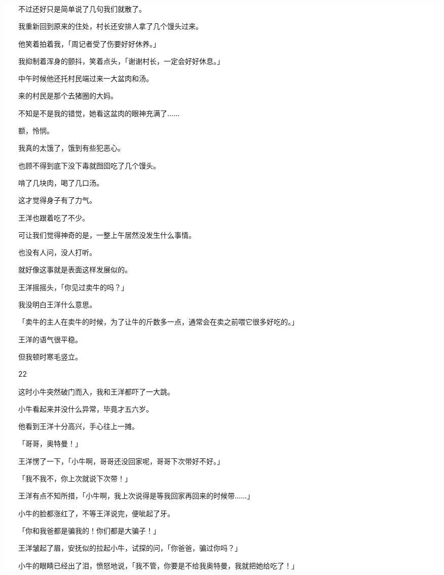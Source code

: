 &emsp;&emsp;不过还好只是简单说了几句我们就散了。  
  
&emsp;&emsp;我重新回到原来的住处，村长还安排人拿了几个馒头过来。  
  
&emsp;&emsp;他笑着拍着我，「周记者受了伤要好好休养。」  
  
&emsp;&emsp;我抑制着浑身的颤抖，笑着点头，「谢谢村长，一定会好好休息。」  
  
&emsp;&emsp;中午时候他还托村民端过来一大盆肉和汤。  
  
&emsp;&emsp;来的村民是那个去猪圈的大妈。  
  
&emsp;&emsp;不知是不是我的错觉，她看这盆肉的眼神充满了……  
  
&emsp;&emsp;额，怜悯。  
  
&emsp;&emsp;我真的太饿了，饿到有些犯恶心。  
  
&emsp;&emsp;也顾不得到底下没下毒就囫囵吃了几个馒头。  
  
&emsp;&emsp;啃了几块肉，喝了几口汤。  
  
&emsp;&emsp;这才觉得身子有了力气。  
  
&emsp;&emsp;王洋也跟着吃了不少。  
  
&emsp;&emsp;可让我们觉得神奇的是，一整上午居然没发生什么事情。  
  
&emsp;&emsp;也没有人问，没人打听。  
  
&emsp;&emsp;就好像这事就是表面这样发展似的。  
  
&emsp;&emsp;王洋摇摇头，「你见过卖牛的吗？」  
  
&emsp;&emsp;我没明白王洋什么意思。  
  
&emsp;&emsp;「卖牛的主人在卖牛的时候，为了让牛的斤数多一点，通常会在卖之前喂它很多好吃的。」  
  
&emsp;&emsp;王洋的语气很平稳。  
  
&emsp;&emsp;但我顿时寒毛竖立。  
  
&emsp;&emsp;22  
  
&emsp;&emsp;这时小牛突然破门而入，我和王洋都吓了一大跳。  
  
&emsp;&emsp;小牛看起来并没什么异常，毕竟才五六岁。  
  
&emsp;&emsp;他看到王洋十分高兴，手心往上一摊。  
  
&emsp;&emsp;「哥哥，奥特曼！」  
  
&emsp;&emsp;王洋愣了一下，「小牛啊，哥哥还没回家呢，哥哥下次带好不好。」  
  
&emsp;&emsp;「我不我不，你上次就说下次带！」  
  
&emsp;&emsp;王洋有点不知所措，「小牛啊，我上次说得是等我回家再回来的时候带……」  
  
&emsp;&emsp;小牛的脸都涨红了，不等王洋说完，便呲起了牙。  
  
&emsp;&emsp;「你和我爸都是骗我的！你们都是大骗子！」  
  
&emsp;&emsp;王洋皱起了眉，安抚似的拉起小牛，试探的问，「你爸爸，骗过你吗？」  
  
&emsp;&emsp;小牛的眼睛已经出了泪，愤怒地说，「我不管，你要是不给我奥特曼，我就把她给吃了！」  
  